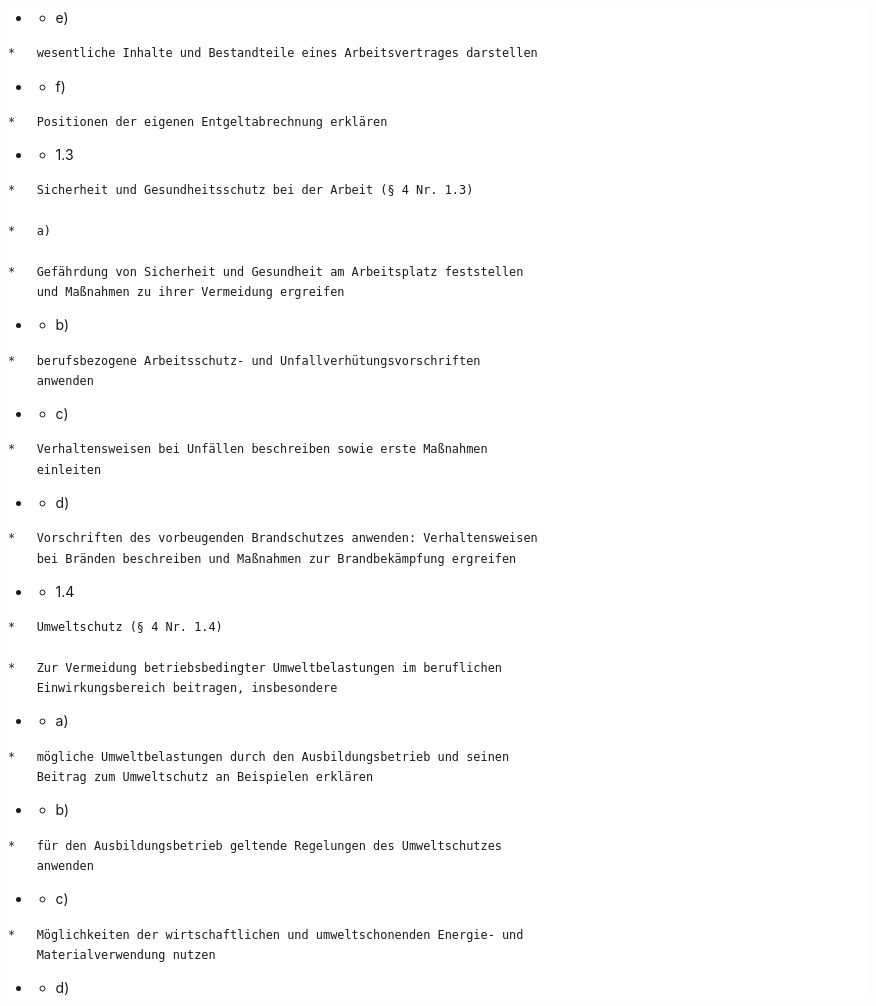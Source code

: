 
*    *   e)

    *   wesentliche Inhalte und Bestandteile eines Arbeitsvertrages darstellen


*    *   f)

    *   Positionen der eigenen Entgeltabrechnung erklären


*    *   1.3

    *   Sicherheit und Gesundheitsschutz bei der Arbeit (§ 4 Nr. 1.3)

    *   a)

    *   Gefährdung von Sicherheit und Gesundheit am Arbeitsplatz feststellen
        und Maßnahmen zu ihrer Vermeidung ergreifen


*    *   b)

    *   berufsbezogene Arbeitsschutz- und Unfallverhütungsvorschriften
        anwenden


*    *   c)

    *   Verhaltensweisen bei Unfällen beschreiben sowie erste Maßnahmen
        einleiten


*    *   d)

    *   Vorschriften des vorbeugenden Brandschutzes anwenden: Verhaltensweisen
        bei Bränden beschreiben und Maßnahmen zur Brandbekämpfung ergreifen


*    *   1.4

    *   Umweltschutz (§ 4 Nr. 1.4)

    *   Zur Vermeidung betriebsbedingter Umweltbelastungen im beruflichen
        Einwirkungsbereich beitragen, insbesondere


*    *   a)

    *   mögliche Umweltbelastungen durch den Ausbildungsbetrieb und seinen
        Beitrag zum Umweltschutz an Beispielen erklären


*    *   b)

    *   für den Ausbildungsbetrieb geltende Regelungen des Umweltschutzes
        anwenden


*    *   c)

    *   Möglichkeiten der wirtschaftlichen und umweltschonenden Energie- und
        Materialverwendung nutzen


*    *   d)
